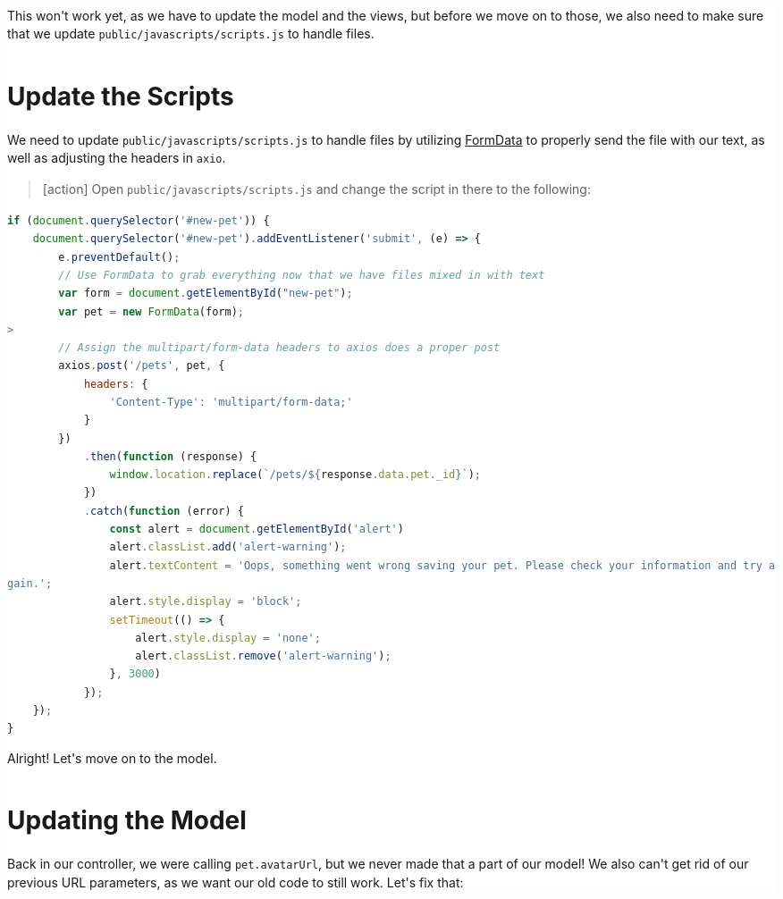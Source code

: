 This won't work yet, as we have to update the model and the views, but before we move on to those, we also need to make sure that we update `public/javascripts/scripts.js` to handle files.

# Update the Scripts

 We need to update `public/javascripts/scripts.js` to handle files by utilizing [FormData](https://developer.mozilla.org/en-US/docs/Web/API/FormData) to properly send the file with our text, as well as adjusting the headers in `axio`.

>[action]
> Open `public/javascripts/scripts.js` and change the script in there to the following:
>
```js
if (document.querySelector('#new-pet')) {
    document.querySelector('#new-pet').addEventListener('submit', (e) => {
        e.preventDefault();
        // Use FormData to grab everything now that we have files mixed in with text
        var form = document.getElementById("new-pet");
        var pet = new FormData(form);
>
        // Assign the multipart/form-data headers to axios does a proper post
        axios.post('/pets', pet, {
            headers: {
                'Content-Type': 'multipart/form-data;'
            }
        })
            .then(function (response) {
                window.location.replace(`/pets/${response.data.pet._id}`);
            })
            .catch(function (error) {
                const alert = document.getElementById('alert')
                alert.classList.add('alert-warning');
                alert.textContent = 'Oops, something went wrong saving your pet. Please check your information and try again.';
                alert.style.display = 'block';
                setTimeout(() => {
                    alert.style.display = 'none';
                    alert.classList.remove('alert-warning');
                }, 3000)
            });
    });
}
```

Alright! Let's move on to the model.

# Updating the Model

Back in our controller, we were calling `pet.avatarUrl`, but we never made that a part of our model! We also can't get rid of our previous URL parameters, as we want our old code to still work. Let's fix that:
